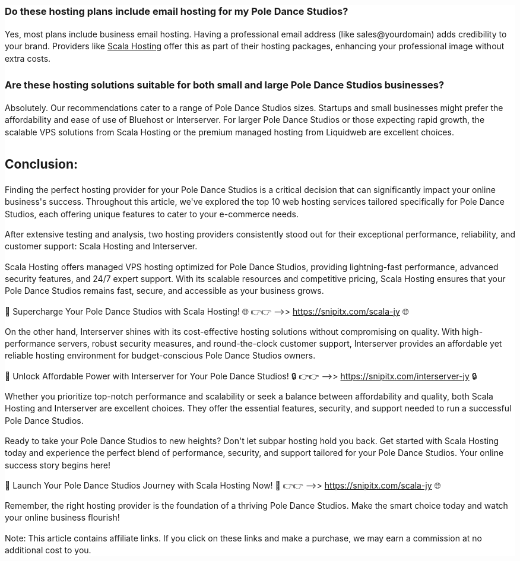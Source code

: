 ### Do these hosting plans include email hosting for my Pole Dance Studios? 
Yes, most plans include business email hosting. Having a professional email address (like sales@yourdomain) adds credibility to your brand. Providers like [Scala Hosting](https://snipitx.com/scala-jy) offer this as part of their hosting packages, enhancing your professional image without extra costs.

### Are these hosting solutions suitable for both small and large Pole Dance Studios businesses? 
Absolutely. Our recommendations cater to a range of Pole Dance Studios sizes. Startups and small businesses might prefer the affordability and ease of use of Bluehost or Interserver. For larger Pole Dance Studios or those expecting rapid growth, the scalable VPS solutions from Scala Hosting or the premium managed hosting from Liquidweb are excellent choices.

## Conclusion:

Finding the perfect hosting provider for your Pole Dance Studios is a critical decision that can significantly impact your online business's success. Throughout this article, we've explored the top 10 web hosting services tailored specifically for Pole Dance Studios, each offering unique features to cater to your e-commerce needs.

After extensive testing and analysis, two hosting providers consistently stood out for their exceptional performance, reliability, and customer support: Scala Hosting and Interserver.

Scala Hosting offers managed VPS hosting optimized for Pole Dance Studios, providing lightning-fast performance, advanced security features, and 24/7 expert support. With its scalable resources and competitive pricing, Scala Hosting ensures that your Pole Dance Studios remains fast, secure, and accessible as your business grows.

🚀 Supercharge Your Pole Dance Studios with Scala Hosting! 🌐
👉👉 -->> https://snipitx.com/scala-jy 🌐

On the other hand, Interserver shines with its cost-effective hosting solutions without compromising on quality. With high-performance servers, robust security measures, and round-the-clock customer support, Interserver provides an affordable yet reliable hosting environment for budget-conscious Pole Dance Studios owners.

💸 Unlock Affordable Power with Interserver for Your Pole Dance Studios! 🔒
👉👉 -->> https://snipitx.com/interserver-jy 🔒

Whether you prioritize top-notch performance and scalability or seek a balance between affordability and quality, both Scala Hosting and Interserver are excellent choices. They offer the essential features, security, and support needed to run a successful Pole Dance Studios.

Ready to take your Pole Dance Studios to new heights? Don't let subpar hosting hold you back. Get started with Scala Hosting today and experience the perfect blend of performance, security, and support tailored for your Pole Dance Studios. Your online success story begins here!

🚀 Launch Your Pole Dance Studios Journey with Scala Hosting Now! 🌟
👉👉 -->> https://snipitx.com/scala-jy 🌐

Remember, the right hosting provider is the foundation of a thriving Pole Dance Studios. Make the smart choice today and watch your online business flourish!

Note: This article contains affiliate links. If you click on these links and make a purchase, we may earn a commission at no additional cost to you.